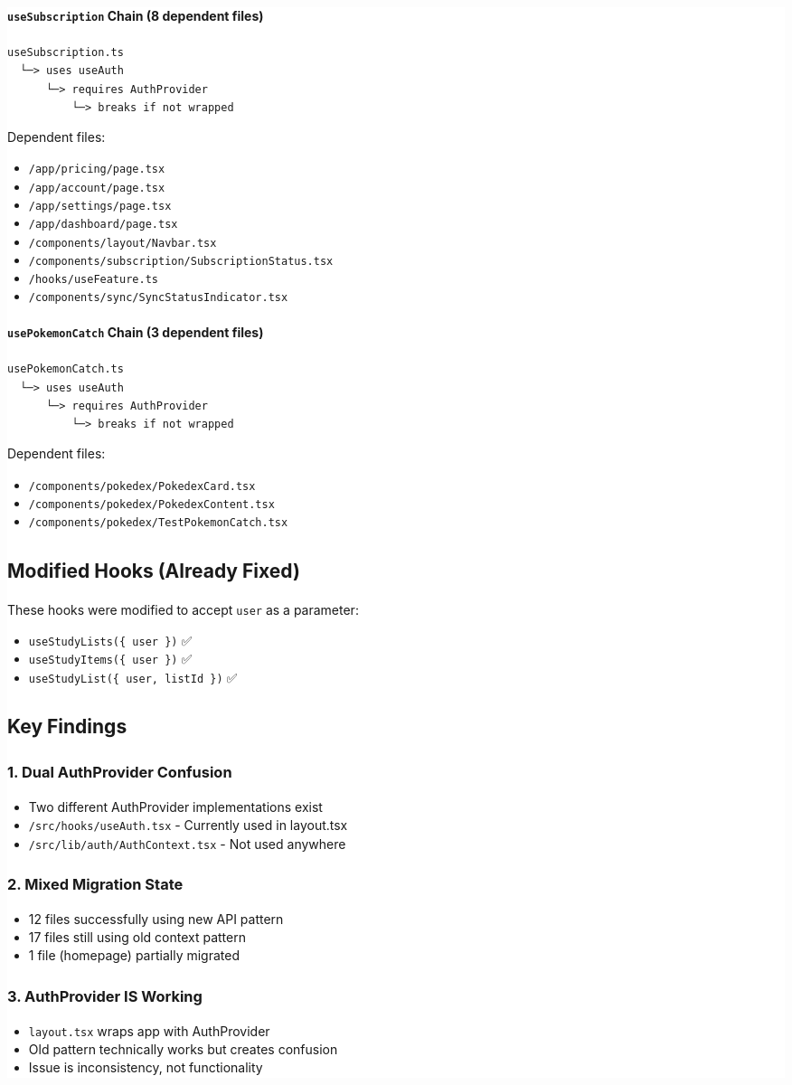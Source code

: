#### `useSubscription` Chain (8 dependent files)
```
useSubscription.ts
  └─> uses useAuth
      └─> requires AuthProvider
          └─> breaks if not wrapped
```
Dependent files:
- `/app/pricing/page.tsx`
- `/app/account/page.tsx`
- `/app/settings/page.tsx`
- `/app/dashboard/page.tsx`
- `/components/layout/Navbar.tsx`
- `/components/subscription/SubscriptionStatus.tsx`
- `/hooks/useFeature.ts`
- `/components/sync/SyncStatusIndicator.tsx`

#### `usePokemonCatch` Chain (3 dependent files)
```
usePokemonCatch.ts
  └─> uses useAuth
      └─> requires AuthProvider
          └─> breaks if not wrapped
```
Dependent files:
- `/components/pokedex/PokedexCard.tsx`
- `/components/pokedex/PokedexContent.tsx`
- `/components/pokedex/TestPokemonCatch.tsx`

## Modified Hooks (Already Fixed)
These hooks were modified to accept `user` as a parameter:
- `useStudyLists({ user })` ✅
- `useStudyItems({ user })` ✅
- `useStudyList({ user, listId })` ✅

## Key Findings

### 1. Dual AuthProvider Confusion
- Two different AuthProvider implementations exist
- `/src/hooks/useAuth.tsx` - Currently used in layout.tsx
- `/src/lib/auth/AuthContext.tsx` - Not used anywhere

### 2. Mixed Migration State
- 12 files successfully using new API pattern
- 17 files still using old context pattern
- 1 file (homepage) partially migrated

### 3. AuthProvider IS Working
- `layout.tsx` wraps app with AuthProvider
- Old pattern technically works but creates confusion
- Issue is inconsistency, not functionality
